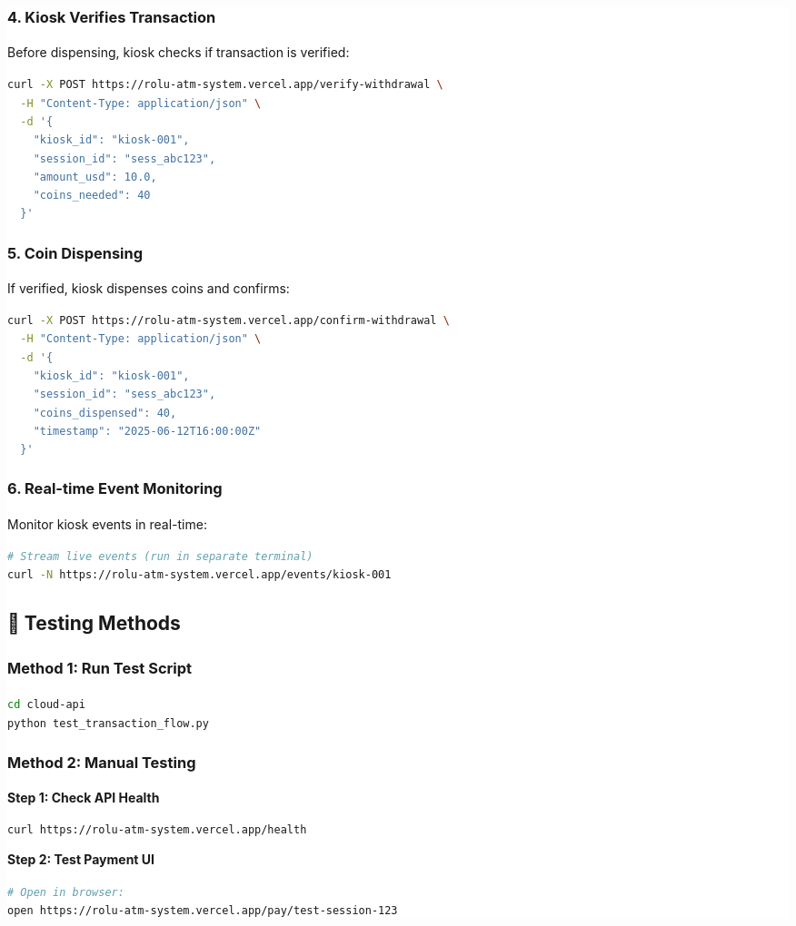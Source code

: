 ### 4. **Kiosk Verifies Transaction**
Before dispensing, kiosk checks if transaction is verified:

```bash
curl -X POST https://rolu-atm-system.vercel.app/verify-withdrawal \
  -H "Content-Type: application/json" \
  -d '{
    "kiosk_id": "kiosk-001",
    "session_id": "sess_abc123", 
    "amount_usd": 10.0,
    "coins_needed": 40
  }'
```

### 5. **Coin Dispensing**
If verified, kiosk dispenses coins and confirms:

```bash
curl -X POST https://rolu-atm-system.vercel.app/confirm-withdrawal \
  -H "Content-Type: application/json" \
  -d '{
    "kiosk_id": "kiosk-001",
    "session_id": "sess_abc123",
    "coins_dispensed": 40,
    "timestamp": "2025-06-12T16:00:00Z"
  }'
```

### 6. **Real-time Event Monitoring**
Monitor kiosk events in real-time:

```bash
# Stream live events (run in separate terminal)
curl -N https://rolu-atm-system.vercel.app/events/kiosk-001
```

## 🧪 Testing Methods

### Method 1: Run Test Script
```bash
cd cloud-api
python test_transaction_flow.py
```

### Method 2: Manual Testing

**Step 1: Check API Health**
```bash
curl https://rolu-atm-system.vercel.app/health
```

**Step 2: Test Payment UI**
```bash
# Open in browser:
open https://rolu-atm-system.vercel.app/pay/test-session-123
```
